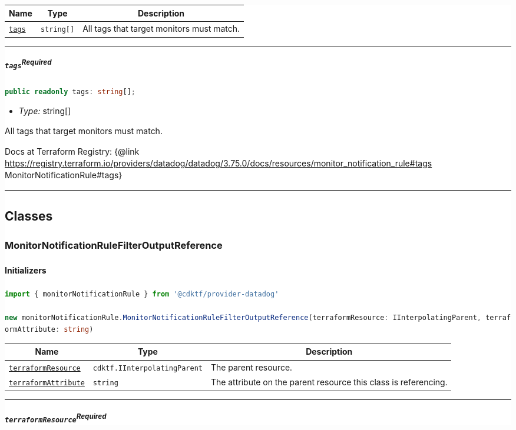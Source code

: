 | **Name** | **Type** | **Description** |
| --- | --- | --- |
| <code><a href="#@cdktf/provider-datadog.monitorNotificationRule.MonitorNotificationRuleFilter.property.tags">tags</a></code> | <code>string[]</code> | All tags that target monitors must match. |

---

##### `tags`<sup>Required</sup> <a name="tags" id="@cdktf/provider-datadog.monitorNotificationRule.MonitorNotificationRuleFilter.property.tags"></a>

```typescript
public readonly tags: string[];
```

- *Type:* string[]

All tags that target monitors must match.

Docs at Terraform Registry: {@link https://registry.terraform.io/providers/datadog/datadog/3.75.0/docs/resources/monitor_notification_rule#tags MonitorNotificationRule#tags}

---

## Classes <a name="Classes" id="Classes"></a>

### MonitorNotificationRuleFilterOutputReference <a name="MonitorNotificationRuleFilterOutputReference" id="@cdktf/provider-datadog.monitorNotificationRule.MonitorNotificationRuleFilterOutputReference"></a>

#### Initializers <a name="Initializers" id="@cdktf/provider-datadog.monitorNotificationRule.MonitorNotificationRuleFilterOutputReference.Initializer"></a>

```typescript
import { monitorNotificationRule } from '@cdktf/provider-datadog'

new monitorNotificationRule.MonitorNotificationRuleFilterOutputReference(terraformResource: IInterpolatingParent, terraformAttribute: string)
```

| **Name** | **Type** | **Description** |
| --- | --- | --- |
| <code><a href="#@cdktf/provider-datadog.monitorNotificationRule.MonitorNotificationRuleFilterOutputReference.Initializer.parameter.terraformResource">terraformResource</a></code> | <code>cdktf.IInterpolatingParent</code> | The parent resource. |
| <code><a href="#@cdktf/provider-datadog.monitorNotificationRule.MonitorNotificationRuleFilterOutputReference.Initializer.parameter.terraformAttribute">terraformAttribute</a></code> | <code>string</code> | The attribute on the parent resource this class is referencing. |

---

##### `terraformResource`<sup>Required</sup> <a name="terraformResource" id="@cdktf/provider-datadog.monitorNotificationRule.MonitorNotificationRuleFilterOutputReference.Initializer.parameter.terraformResource"></a>
